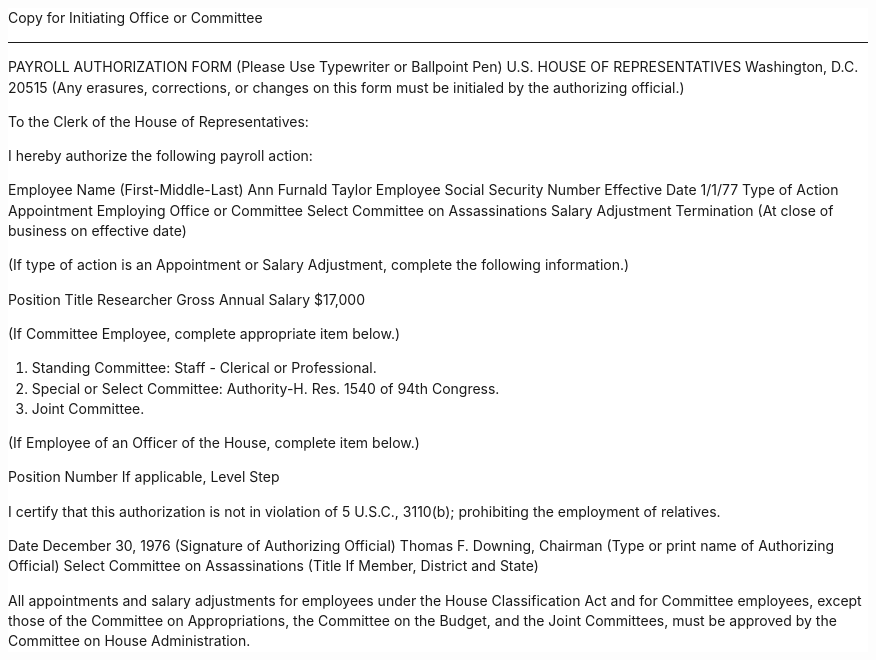 Copy for Initiating Office or Committee

---

PAYROLL AUTHORIZATION FORM
(Please Use Typewriter or Ballpoint Pen)
U.S. HOUSE OF REPRESENTATIVES
Washington, D.C. 20515
(Any erasures, corrections, or changes on this form must be initialed by the authorizing official.)

To the Clerk of the House of Representatives:

I hereby authorize the following payroll action:

Employee Name (First-Middle-Last)
Ann Furnald Taylor
Employee Social Security Number
Effective Date
1/1/77
Type of Action
Appointment
Employing Office or Committee
Select Committee on Assassinations
Salary Adjustment
Termination (At close of business on effective date)

(If type of action is an Appointment or Salary Adjustment, complete the following information.)

Position Title
Researcher
Gross Annual Salary
$17,000

(If Committee Employee, complete appropriate item below.)

1. Standing Committee: Staff - Clerical or Professional.
2. Special or Select Committee: Authority-H. Res. 1540 of 94th Congress.
3. Joint Committee.

(If Employee of an Officer of the House, complete item below.)

Position Number
If applicable, Level Step

I certify that this authorization is not in violation of 5 U.S.C., 3110(b); prohibiting the employment of relatives.

Date December 30, 1976
(Signature of Authorizing Official)
Thomas F. Downing, Chairman
(Type or print name of Authorizing Official)
Select Committee on Assassinations
(Title If Member, District and State)

All appointments and salary adjustments for employees under the House Classification Act and for Committee employees, except those of the Committee on Appropriations, the Committee on the Budget, and the Joint Committees, must be approved by the Committee on House Administration.
